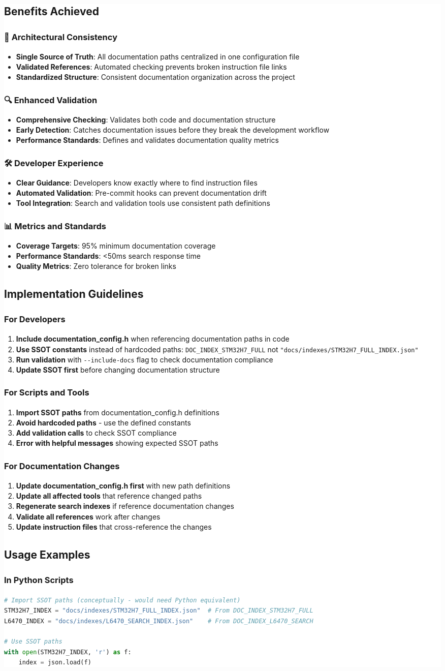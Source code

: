 ## Benefits Achieved

### 🎯 **Architectural Consistency**
- **Single Source of Truth**: All documentation paths centralized in one configuration file
- **Validated References**: Automated checking prevents broken instruction file links
- **Standardized Structure**: Consistent documentation organization across the project

### 🔍 **Enhanced Validation**
- **Comprehensive Checking**: Validates both code and documentation structure
- **Early Detection**: Catches documentation issues before they break the development workflow
- **Performance Standards**: Defines and validates documentation quality metrics

### 🛠️ **Developer Experience**
- **Clear Guidance**: Developers know exactly where to find instruction files
- **Automated Validation**: Pre-commit hooks can prevent documentation drift
- **Tool Integration**: Search and validation tools use consistent path definitions

### 📊 **Metrics and Standards**
- **Coverage Targets**: 95% minimum documentation coverage
- **Performance Standards**: <50ms search response time
- **Quality Metrics**: Zero tolerance for broken links

## Implementation Guidelines

### For Developers
1. **Include documentation_config.h** when referencing documentation paths in code
2. **Use SSOT constants** instead of hardcoded paths: `DOC_INDEX_STM32H7_FULL` not `"docs/indexes/STM32H7_FULL_INDEX.json"`
3. **Run validation** with `--include-docs` flag to check documentation compliance
4. **Update SSOT first** before changing documentation structure

### For Scripts and Tools
1. **Import SSOT paths** from documentation_config.h definitions
2. **Avoid hardcoded paths** - use the defined constants
3. **Add validation calls** to check SSOT compliance
4. **Error with helpful messages** showing expected SSOT paths

### For Documentation Changes
1. **Update documentation_config.h first** with new path definitions
2. **Update all affected tools** that reference changed paths
3. **Regenerate search indexes** if reference documentation changes
4. **Validate all references** work after changes
5. **Update instruction files** that cross-reference the changes

## Usage Examples

### In Python Scripts
```python
# Import SSOT paths (conceptually - would need Python equivalent)
STM32H7_INDEX = "docs/indexes/STM32H7_FULL_INDEX.json"  # From DOC_INDEX_STM32H7_FULL
L6470_INDEX = "docs/indexes/L6470_SEARCH_INDEX.json"    # From DOC_INDEX_L6470_SEARCH

# Use SSOT paths
with open(STM32H7_INDEX, 'r') as f:
    index = json.load(f)
```
